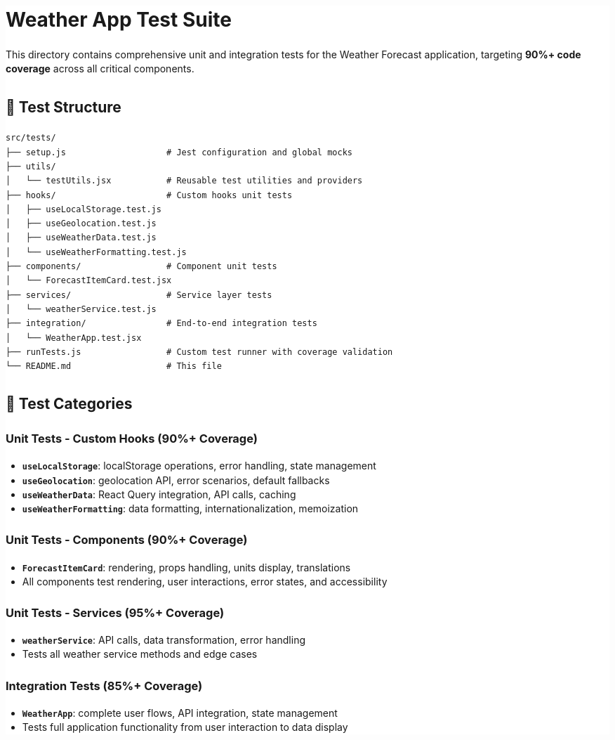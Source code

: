 # Weather App Test Suite

This directory contains comprehensive unit and integration tests for the Weather Forecast application, targeting **90%+ code coverage** across all critical components.

## 📁 Test Structure

```
src/tests/
├── setup.js                    # Jest configuration and global mocks
├── utils/
│   └── testUtils.jsx           # Reusable test utilities and providers
├── hooks/                      # Custom hooks unit tests
│   ├── useLocalStorage.test.js
│   ├── useGeolocation.test.js
│   ├── useWeatherData.test.js
│   └── useWeatherFormatting.test.js
├── components/                 # Component unit tests
│   └── ForecastItemCard.test.jsx
├── services/                   # Service layer tests
│   └── weatherService.test.js
├── integration/                # End-to-end integration tests
│   └── WeatherApp.test.jsx
├── runTests.js                 # Custom test runner with coverage validation
└── README.md                   # This file
```

## 🧪 Test Categories

### **Unit Tests - Custom Hooks (90%+ Coverage)**

- **`useLocalStorage`**: localStorage operations, error handling, state management
- **`useGeolocation`**: geolocation API, error scenarios, default fallbacks
- **`useWeatherData`**: React Query integration, API calls, caching
- **`useWeatherFormatting`**: data formatting, internationalization, memoization

### **Unit Tests - Components (90%+ Coverage)**

- **`ForecastItemCard`**: rendering, props handling, units display, translations
- All components test rendering, user interactions, error states, and accessibility

### **Unit Tests - Services (95%+ Coverage)**

- **`weatherService`**: API calls, data transformation, error handling
- Tests all weather service methods and edge cases

### **Integration Tests (85%+ Coverage)**

- **`WeatherApp`**: complete user flows, API integration, state management
- Tests full application functionality from user interaction to data display
